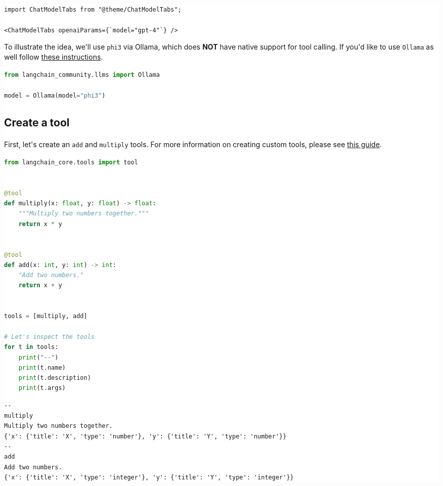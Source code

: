 ```{=mdx}
import ChatModelTabs from "@theme/ChatModelTabs";

<ChatModelTabs openaiParams={`model="gpt-4"`} />
```

To illustrate the idea, we'll use `phi3` via Ollama, which does **NOT** have native support for tool calling. If you'd like to use `Ollama` as well follow [these instructions](/docs/integrations/chat/ollama/).


```python
from langchain_community.llms import Ollama

model = Ollama(model="phi3")
```

## Create a tool

First, let's create an `add` and `multiply` tools. For more information on creating custom tools, please see [this guide](/docs/how_to/custom_tools).


```python
from langchain_core.tools import tool


@tool
def multiply(x: float, y: float) -> float:
    """Multiply two numbers together."""
    return x * y


@tool
def add(x: int, y: int) -> int:
    "Add two numbers."
    return x + y


tools = [multiply, add]

# Let's inspect the tools
for t in tools:
    print("--")
    print(t.name)
    print(t.description)
    print(t.args)
```

    --
    multiply
    Multiply two numbers together.
    {'x': {'title': 'X', 'type': 'number'}, 'y': {'title': 'Y', 'type': 'number'}}
    --
    add
    Add two numbers.
    {'x': {'title': 'X', 'type': 'integer'}, 'y': {'title': 'Y', 'type': 'integer'}}
